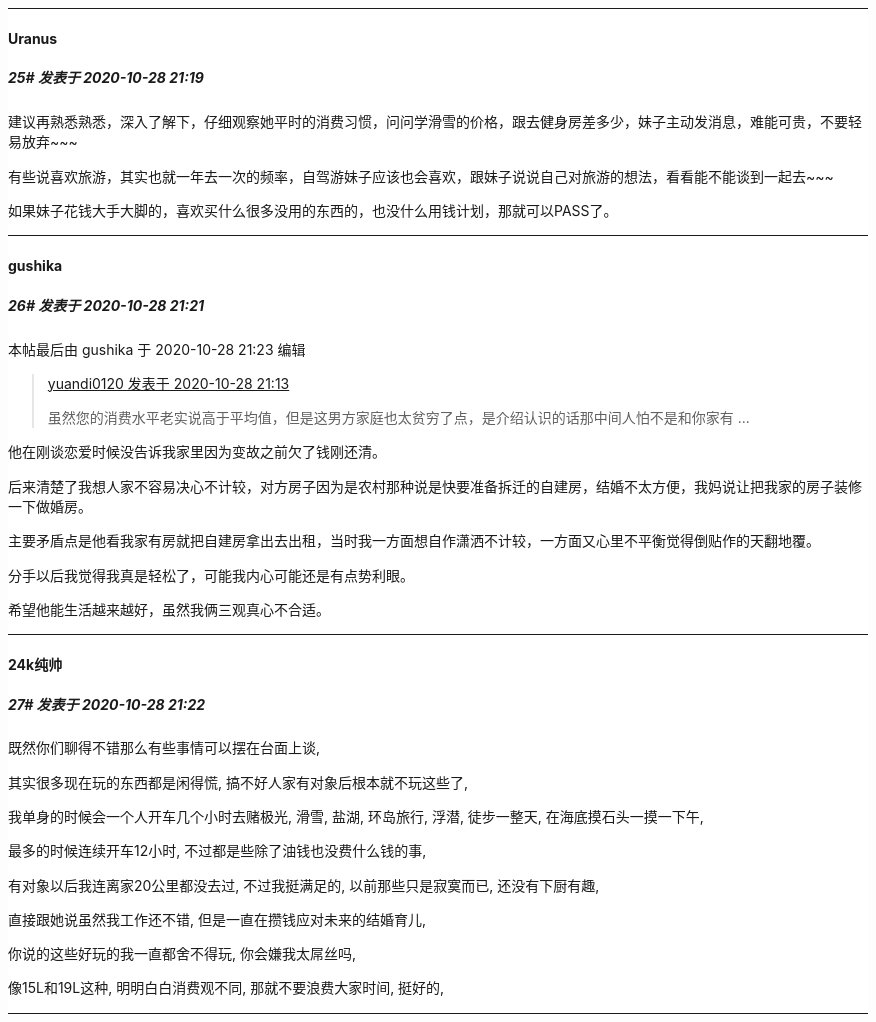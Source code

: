 -----

####  Uranus  
##### 25#       发表于 2020-10-28 21:19


建议再熟悉熟悉，深入了解下，仔细观察她平时的消费习惯，问问学滑雪的价格，跟去健身房差多少，妹子主动发消息，难能可贵，不要轻易放弃~~~


有些说喜欢旅游，其实也就一年去一次的频率，自驾游妹子应该也会喜欢，跟妹子说说自己对旅游的想法，看看能不能谈到一起去~~~


如果妹子花钱大手大脚的，喜欢买什么很多没用的东西的，也没什么用钱计划，那就可以PASS了。


-----

####  gushika  
##### 26#       发表于 2020-10-28 21:21


 本帖最后由 gushika 于 2020-10-28 21:23 编辑 
<blockquote><a href="httphttps://bbs.saraba1st.com/2b/forum.php?mod=redirect&amp;goto=findpost&amp;pid=49208130&amp;ptid=1967621" target="_blank">yuandi0120 发表于 2020-10-28 21:13</a>

虽然您的消费水平老实说高于平均值，但是这男方家庭也太贫穷了点，是介绍认识的话那中间人怕不是和你家有 ...</blockquote>
他在刚谈恋爱时候没告诉我家里因为变故之前欠了钱刚还清。

后来清楚了我想人家不容易决心不计较，对方房子因为是农村那种说是快要准备拆迁的自建房，结婚不太方便，我妈说让把我家的房子装修一下做婚房。

主要矛盾点是他看我家有房就把自建房拿出去出租，当时我一方面想自作潇洒不计较，一方面又心里不平衡觉得倒贴作的天翻地覆。

分手以后我觉得我真是轻松了，可能我内心可能还是有点势利眼。

希望他能生活越来越好，虽然我俩三观真心不合适。


-----

####  24k纯帅  
##### 27#       发表于 2020-10-28 21:22


既然你们聊得不错那么有些事情可以摆在台面上谈, 

其实很多现在玩的东西都是闲得慌, 搞不好人家有对象后根本就不玩这些了, 

我单身的时候会一个人开车几个小时去赌极光, 滑雪, 盐湖, 环岛旅行, 浮潜, 徒步一整天, 在海底摸石头一摸一下午, 

最多的时候连续开车12小时, 不过都是些除了油钱也没费什么钱的事, 

有对象以后我连离家20公里都没去过, 不过我挺满足的, 以前那些只是寂寞而已, 还没有下厨有趣, 


直接跟她说虽然我工作还不错, 但是一直在攒钱应对未来的结婚育儿, 

你说的这些好玩的我一直都舍不得玩, 你会嫌我太屌丝吗, 


像15L和19L这种, 明明白白消费观不同, 那就不要浪费大家时间, 挺好的,


-----
